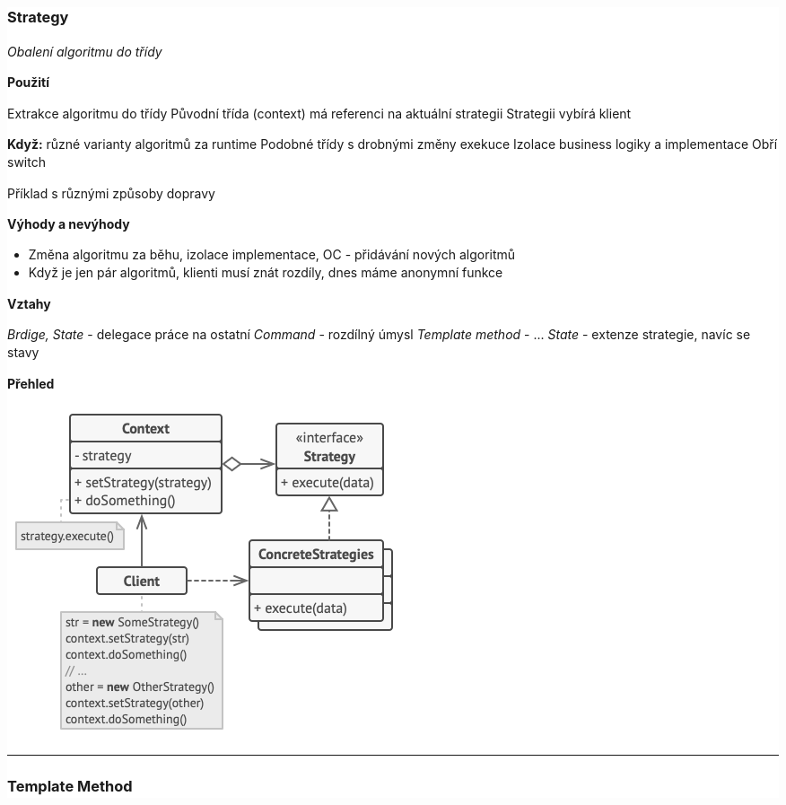 ### Strategy

*Obalení algoritmu do třídy*

**Použití**

Extrakce algoritmu do třídy
Původní třída (context) má referenci na aktuální strategii
Strategii vybírá klient

**Když:** různé varianty algoritmů za runtime
Podobné třídy s drobnými změny exekuce
Izolace business logiky a implementace
Obří switch

Příklad s různými způsoby dopravy


**Výhody a nevýhody**

* Změna algoritmu za běhu, izolace implementace, OC - přidávání nových algoritmů
* Když je jen pár algoritmů, klienti musí znát rozdíly, dnes máme anonymní funkce

**Vztahy**

*Brdige, State* - delegace práce na ostatní
*Command* - rozdílný úmysl
*Template method* - ...
*State* - extenze strategie, navíc se stavy

**Přehled**

![Structure of the Strategy design pattern](README.assets/structure-165263499076840.png)

---

### Template Method
